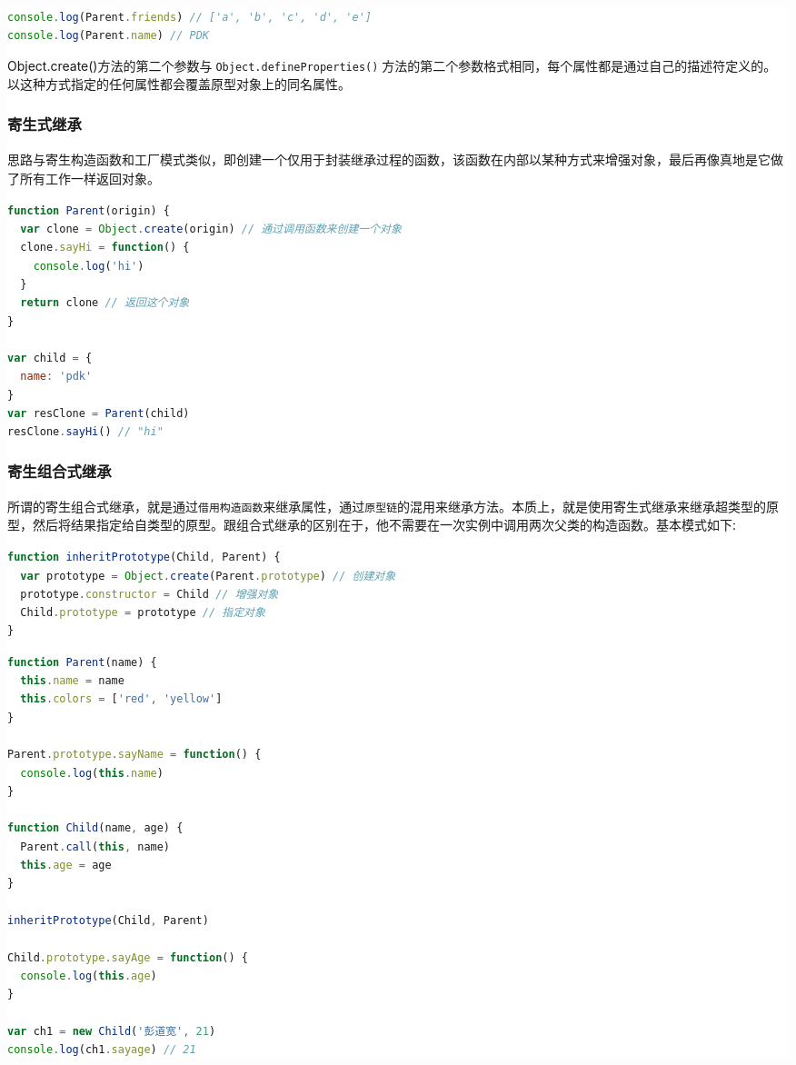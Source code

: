 ```javascript
console.log(Parent.friends) // ['a', 'b', 'c', 'd', 'e']
console.log(Parent.name) // PDK
```

Object.create()方法的第二个参数与 `Object.defineProperties()` 方法的第二个参数格式相同，每个属性都是通过自己的描述符定义的。以这种方式指定的任何属性都会覆盖原型对象上的同名属性。

### 寄生式继承

思路与寄生构造函数和工厂模式类似，即创建一个仅用于封装继承过程的函数，该函数在内部以某种方式来增强对象，最后再像真地是它做了所有工作一样返回对象。

```javascript
function Parent(origin) {
  var clone = Object.create(origin) // 通过调用函数来创建一个对象
  clone.sayHi = function() {
    console.log('hi')
  }
  return clone // 返回这个对象
}

var child = {
  name: 'pdk'
}
var resClone = Parent(child)
resClone.sayHi() // "hi"
```

### 寄生组合式继承

所谓的寄生组合式继承，就是通过`借用构造函数`来继承属性，通过`原型链`的混用来继承方法。本质上，就是使用寄生式继承来继承超类型的原型，然后将结果指定给自类型的原型。跟组合式继承的区别在于，他不需要在一次实例中调用两次父类的构造函数。基本模式如下:

```javascript
function inheritPrototype(Child, Parent) {
  var prototype = Object.create(Parent.prototype) // 创建对象
  prototype.constructor = Child // 增强对象
  Child.prototype = prototype // 指定对象
}
```

```javascript
function Parent(name) {
  this.name = name
  this.colors = ['red', 'yellow']
}

Parent.prototype.sayName = function() {
  console.log(this.name)
}

function Child(name, age) {
  Parent.call(this, name)
  this.age = age
}

inheritPrototype(Child, Parent)

Child.prototype.sayAge = function() {
  console.log(this.age)
}

var ch1 = new Child('彭道宽', 21)
console.log(ch1.sayage) // 21
```
